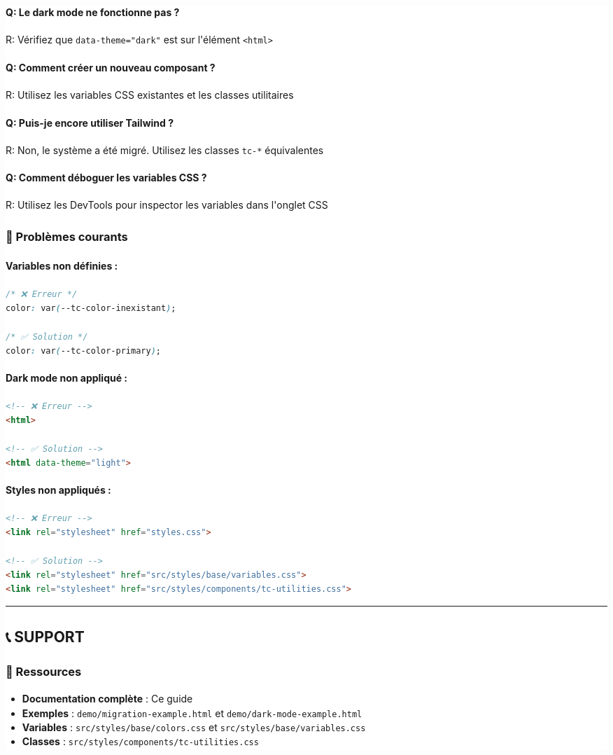 #### **Q: Le dark mode ne fonctionne pas ?**
R: Vérifiez que `data-theme="dark"` est sur l'élément `<html>`

#### **Q: Comment créer un nouveau composant ?**
R: Utilisez les variables CSS existantes et les classes utilitaires

#### **Q: Puis-je encore utiliser Tailwind ?**
R: Non, le système a été migré. Utilisez les classes `tc-*` équivalentes

#### **Q: Comment déboguer les variables CSS ?**
R: Utilisez les DevTools pour inspector les variables dans l'onglet CSS

### **🔧 Problèmes courants**

#### **Variables non définies :**
```css
/* ❌ Erreur */
color: var(--tc-color-inexistant);

/* ✅ Solution */
color: var(--tc-color-primary);
```

#### **Dark mode non appliqué :**
```html
<!-- ❌ Erreur -->
<html>

<!-- ✅ Solution -->
<html data-theme="light">
```

#### **Styles non appliqués :**
```html
<!-- ❌ Erreur -->
<link rel="stylesheet" href="styles.css">

<!-- ✅ Solution -->
<link rel="stylesheet" href="src/styles/base/variables.css">
<link rel="stylesheet" href="src/styles/components/tc-utilities.css">
```

---

## 📞 **SUPPORT**

### **🔗 Ressources**

- **Documentation complète** : Ce guide
- **Exemples** : `demo/migration-example.html` et `demo/dark-mode-example.html`
- **Variables** : `src/styles/base/colors.css` et `src/styles/base/variables.css`
- **Classes** : `src/styles/components/tc-utilities.css`
